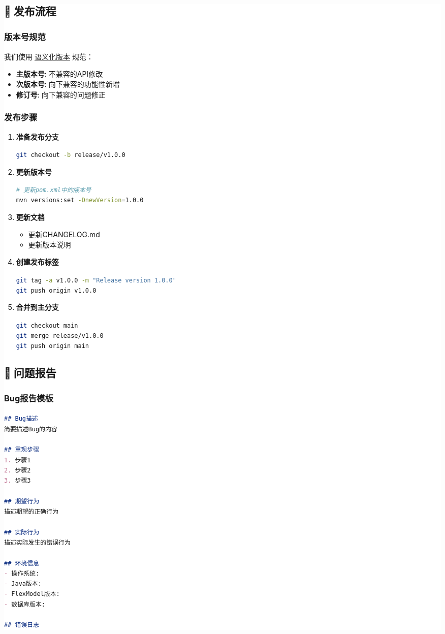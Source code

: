 ## 🚀 发布流程

### 版本号规范

我们使用 [语义化版本](https://semver.org/) 规范：

- **主版本号**: 不兼容的API修改
- **次版本号**: 向下兼容的功能性新增
- **修订号**: 向下兼容的问题修正

### 发布步骤

1. **准备发布分支**
   ```bash
   git checkout -b release/v1.0.0
   ```

2. **更新版本号**
   ```bash
   # 更新pom.xml中的版本号
   mvn versions:set -DnewVersion=1.0.0
   ```

3. **更新文档**
   - 更新CHANGELOG.md
   - 更新版本说明

4. **创建发布标签**
   ```bash
   git tag -a v1.0.0 -m "Release version 1.0.0"
   git push origin v1.0.0
   ```

5. **合并到主分支**
   ```bash
   git checkout main
   git merge release/v1.0.0
   git push origin main
   ```

## 🐛 问题报告

### Bug报告模板

```markdown
## Bug描述
简要描述Bug的内容

## 重现步骤
1. 步骤1
2. 步骤2
3. 步骤3

## 期望行为
描述期望的正确行为

## 实际行为
描述实际发生的错误行为

## 环境信息
- 操作系统: 
- Java版本: 
- FlexModel版本: 
- 数据库版本: 

## 错误日志
```